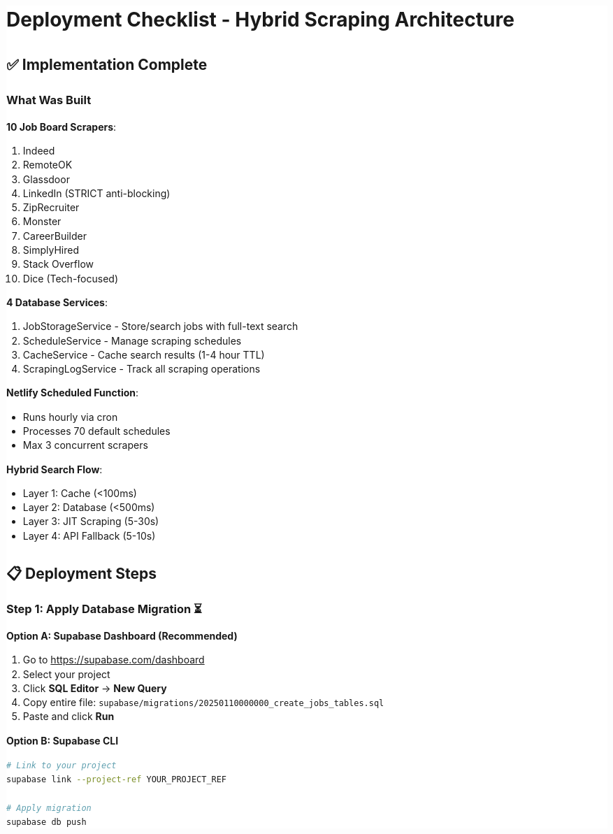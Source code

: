 # Deployment Checklist - Hybrid Scraping Architecture

## ✅ Implementation Complete

### What Was Built

**10 Job Board Scrapers**:
1. Indeed
2. RemoteOK
3. Glassdoor
4. LinkedIn (STRICT anti-blocking)
5. ZipRecruiter
6. Monster
7. CareerBuilder
8. SimplyHired
9. Stack Overflow
10. Dice (Tech-focused)

**4 Database Services**:
1. JobStorageService - Store/search jobs with full-text search
2. ScheduleService - Manage scraping schedules
3. CacheService - Cache search results (1-4 hour TTL)
4. ScrapingLogService - Track all scraping operations

**Netlify Scheduled Function**:
- Runs hourly via cron
- Processes 70 default schedules
- Max 3 concurrent scrapers

**Hybrid Search Flow**:
- Layer 1: Cache (<100ms)
- Layer 2: Database (<500ms)
- Layer 3: JIT Scraping (5-30s)
- Layer 4: API Fallback (5-10s)

## 📋 Deployment Steps

### Step 1: Apply Database Migration ⏳

**Option A: Supabase Dashboard (Recommended)**
1. Go to https://supabase.com/dashboard
2. Select your project
3. Click **SQL Editor** → **New Query**
4. Copy entire file: `supabase/migrations/20250110000000_create_jobs_tables.sql`
5. Paste and click **Run**

**Option B: Supabase CLI**
```bash
# Link to your project
supabase link --project-ref YOUR_PROJECT_REF

# Apply migration
supabase db push
```
